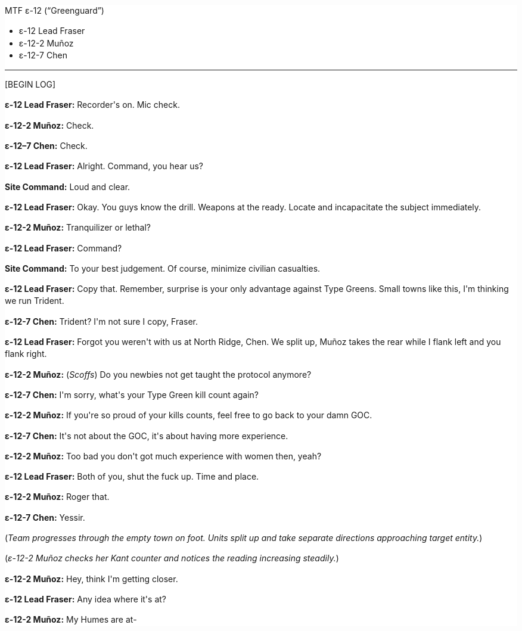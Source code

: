 MTF ε-12 (“Greenguard”)

*   ε-12 Lead Fraser
*   ε-12-2 Muñoz
*   ε-12-7 Chen

* * *

\[BEGIN LOG\]

**ε-12 Lead Fraser:** Recorder's on. Mic check.

**ε-12-2 Muñoz:** Check.

**ε-12–7 Chen:** Check.

**ε-12 Lead Fraser:** Alright. Command, you hear us?

**Site Command:** Loud and clear.

**ε-12 Lead Fraser:** Okay. You guys know the drill. Weapons at the ready. Locate and incapacitate the subject immediately.

**ε-12-2 Muñoz:** Tranquilizer or lethal?

**ε-12 Lead Fraser:** Command?

**Site Command:** To your best judgement. Of course, minimize civilian casualties.

**ε-12 Lead Fraser:** Copy that. Remember, surprise is your only advantage against Type Greens. Small towns like this, I'm thinking we run Trident.

**ε-12-7 Chen:** Trident? I'm not sure I copy, Fraser.

**ε-12 Lead Fraser:** Forgot you weren't with us at North Ridge, Chen. We split up, Muñoz takes the rear while I flank left and you flank right.

**ε-12-2 Muñoz:** (_Scoffs_) Do you newbies not get taught the protocol anymore?

**ε-12-7 Chen:** I'm sorry, what's your Type Green kill count again?

**ε-12-2 Muñoz:** If you're so proud of your kills counts, feel free to go back to your damn GOC.

**ε-12-7 Chen:** It's not about the GOC, it's about having more experience.

**ε-12-2 Muñoz:** Too bad you don't got much experience with women then, yeah?

**ε-12 Lead Fraser:** Both of you, shut the fuck up. Time and place.

**ε-12-2 Muñoz:** Roger that.

**ε-12-7 Chen:** Yessir.

(_Team progresses through the empty town on foot. Units split up and take separate directions approaching target entity._)

(_ε-12-2 Muñoz checks her Kant counter and notices the reading increasing steadily._)

**ε-12-2 Muñoz:** Hey, think I'm getting closer.

**ε-12 Lead Fraser:** Any idea where it's at?

**ε-12-2 Muñoz:** My Humes are at-
